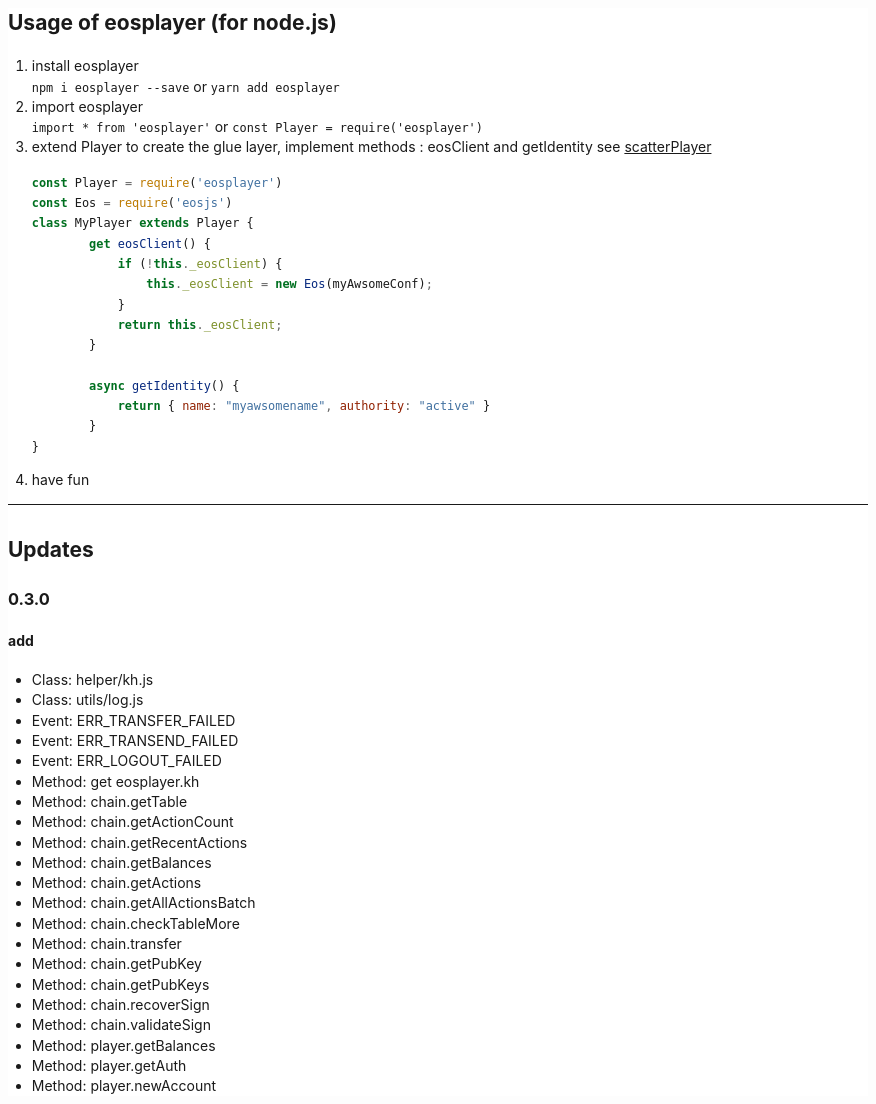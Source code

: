 ## Usage of eosplayer (for node.js)

1. install eosplayer  
    `npm i eosplayer --save` or `yarn add eosplayer`
2. import eosplayer  
    `import * from 'eosplayer'` or `const Player = require('eosplayer')`
3. extend Player to create the glue layer, implement methods : eosClient and getIdentity
    see [scatterPlayer](https://github.com/bagaking/eosplayer/blob/master/scatterBinder/scatterPlayer.js)
    ```js
    const Player = require('eosplayer')
    const Eos = require('eosjs')
    class MyPlayer extends Player {
            get eosClient() {
                if (!this._eosClient) {
                    this._eosClient = new Eos(myAwsomeConf);
                }
                return this._eosClient;
            }

            async getIdentity() {
                return { name: "myawsomename", authority: "active" }
            }
    }
    ```
4. have fun

---  

## Updates

### 0.3.0

#### add

- Class: helper/kh.js
- Class: utils/log.js
- Event: ERR_TRANSFER_FAILED
- Event: ERR_TRANSEND_FAILED
- Event: ERR_LOGOUT_FAILED
- Method: get eosplayer.kh
- Method: chain.getTable
- Method: chain.getActionCount
- Method: chain.getRecentActions
- Method: chain.getBalances
- Method: chain.getActions
- Method: chain.getAllActionsBatch
- Method: chain.checkTableMore
- Method: chain.transfer
- Method: chain.getPubKey
- Method: chain.getPubKeys
- Method: chain.recoverSign
- Method: chain.validateSign
- Method: player.getBalances
- Method: player.getAuth
- Method: player.newAccount
